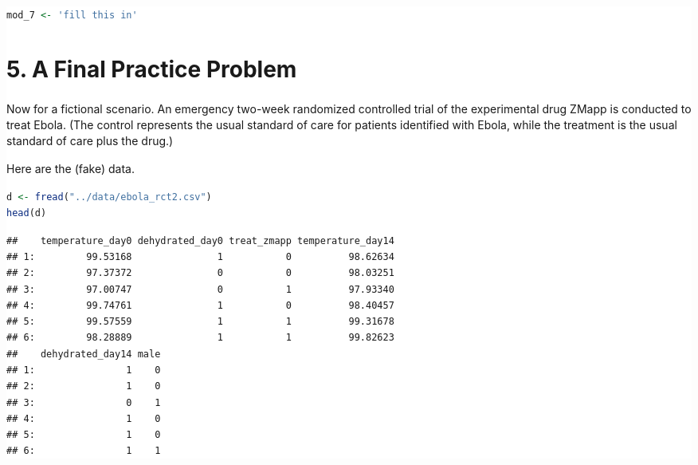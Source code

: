 

``` r
mod_7 <- 'fill this in'
```

# 5\. A Final Practice Problem

Now for a fictional scenario. An emergency two-week randomized
controlled trial of the experimental drug ZMapp is conducted to treat
Ebola. (The control represents the usual standard of care for patients
identified with Ebola, while the treatment is the usual standard of care
plus the drug.)

Here are the (fake) data.

``` r
d <- fread("../data/ebola_rct2.csv")
head(d)
```

    ##    temperature_day0 dehydrated_day0 treat_zmapp temperature_day14
    ## 1:         99.53168               1           0          98.62634
    ## 2:         97.37372               0           0          98.03251
    ## 3:         97.00747               0           1          97.93340
    ## 4:         99.74761               1           0          98.40457
    ## 5:         99.57559               1           1          99.31678
    ## 6:         98.28889               1           1          99.82623
    ##    dehydrated_day14 male
    ## 1:                1    0
    ## 2:                1    0
    ## 3:                0    1
    ## 4:                1    0
    ## 5:                1    0
    ## 6:                1    1

